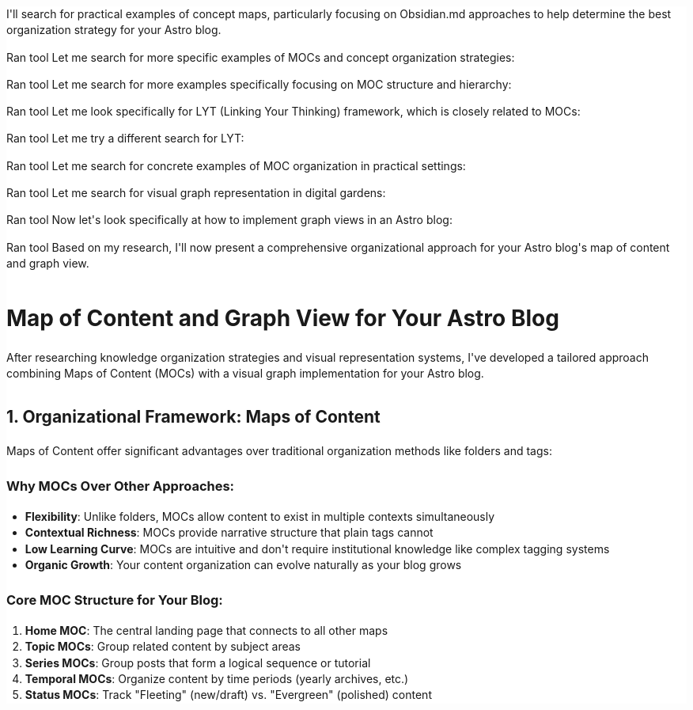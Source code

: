 
I'll search for practical examples of concept maps, particularly focusing on Obsidian.md approaches to help determine the best organization strategy for your Astro blog.

Ran tool
Let me search for more specific examples of MOCs and concept organization strategies:

Ran tool
Let me search for more examples specifically focusing on MOC structure and hierarchy:

Ran tool
Let me look specifically for LYT (Linking Your Thinking) framework, which is closely related to MOCs:

Ran tool
Let me try a different search for LYT:

Ran tool
Let me search for concrete examples of MOC organization in practical settings:

Ran tool
Let me search for visual graph representation in digital gardens:

Ran tool
Now let's look specifically at how to implement graph views in an Astro blog:

Ran tool
Based on my research, I'll now present a comprehensive organizational approach for your Astro blog's map of content and graph view.

# Map of Content and Graph View for Your Astro Blog

After researching knowledge organization strategies and visual representation systems, I've developed a tailored approach combining Maps of Content (MOCs) with a visual graph implementation for your Astro blog.

## 1. Organizational Framework: Maps of Content

Maps of Content offer significant advantages over traditional organization methods like folders and tags:

### Why MOCs Over Other Approaches:

- **Flexibility**: Unlike folders, MOCs allow content to exist in multiple contexts simultaneously
- **Contextual Richness**: MOCs provide narrative structure that plain tags cannot
- **Low Learning Curve**: MOCs are intuitive and don't require institutional knowledge like complex tagging systems
- **Organic Growth**: Your content organization can evolve naturally as your blog grows

### Core MOC Structure for Your Blog:

1. **Home MOC**: The central landing page that connects to all other maps
2. **Topic MOCs**: Group related content by subject areas
3. **Series MOCs**: Group posts that form a logical sequence or tutorial
4. **Temporal MOCs**: Organize content by time periods (yearly archives, etc.)
5. **Status MOCs**: Track "Fleeting" (new/draft) vs. "Evergreen" (polished) content

